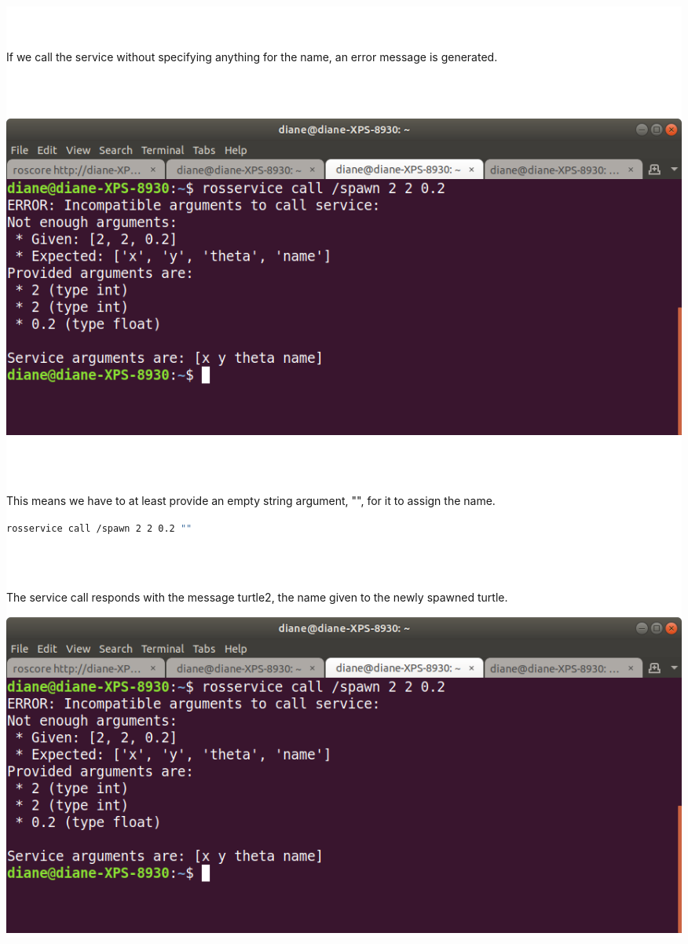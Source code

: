 </br></br>

If we call the service without specifying anything for the name, an error message is generated.

</br></br>

![call error](./images/call_error.png)

</br></br>

This means we have to at least provide an empty string argument, "", for it to assign the name.

```bash
rosservice call /spawn 2 2 0.2 ""
```

</br></br>

The service call responds with the message turtle2, the name given to the newly spawned turtle.

![call error](./images/call_error.png)
